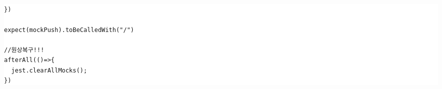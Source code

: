 ```
})

expect(mockPush).toBeCalledWith("/")

//원상복구!!!
afterAll(()=>{
  jest.clearAllMocks();
})
```
